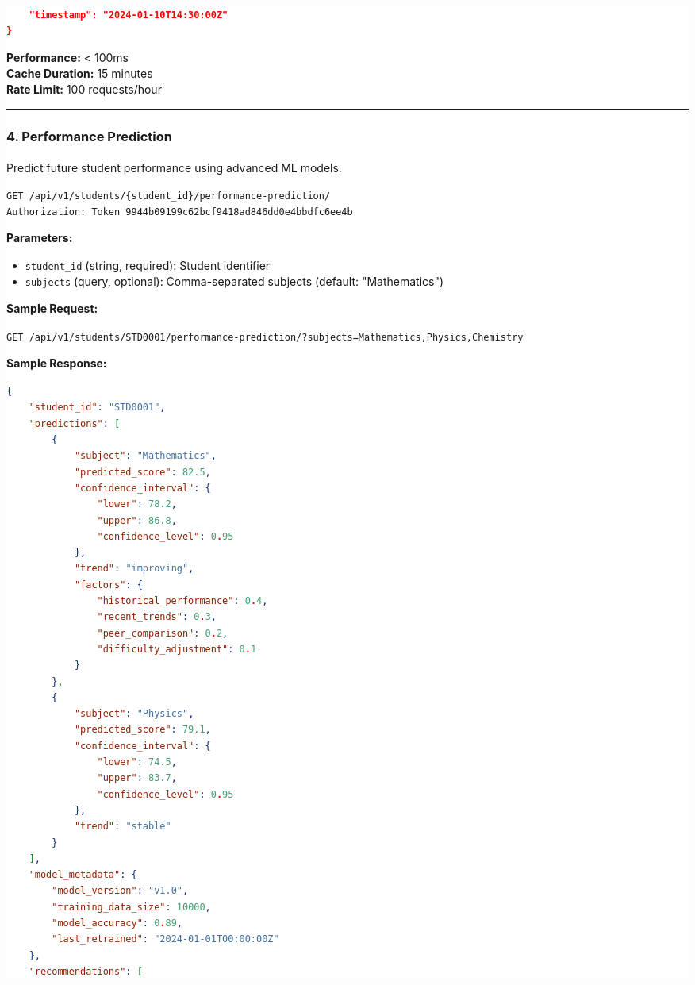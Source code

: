 ```json
    "timestamp": "2024-01-10T14:30:00Z"
}
```

**Performance:** < 100ms  
**Cache Duration:** 15 minutes  
**Rate Limit:** 100 requests/hour  

---

### **4. Performance Prediction**

Predict future student performance using advanced ML models.

```http
GET /api/v1/students/{student_id}/performance-prediction/
Authorization: Token 9944b09199c62bcf9418ad846dd0e4bbdfc6ee4b
```

**Parameters:**
- `student_id` (string, required): Student identifier
- `subjects` (query, optional): Comma-separated subjects (default: "Mathematics")

**Sample Request:**
```http
GET /api/v1/students/STD0001/performance-prediction/?subjects=Mathematics,Physics,Chemistry
```

**Sample Response:**
```json
{
    "student_id": "STD0001",
    "predictions": [
        {
            "subject": "Mathematics",
            "predicted_score": 82.5,
            "confidence_interval": {
                "lower": 78.2,
                "upper": 86.8,
                "confidence_level": 0.95
            },
            "trend": "improving",
            "factors": {
                "historical_performance": 0.4,
                "recent_trends": 0.3,
                "peer_comparison": 0.2,
                "difficulty_adjustment": 0.1
            }
        },
        {
            "subject": "Physics",
            "predicted_score": 79.1,
            "confidence_interval": {
                "lower": 74.5,
                "upper": 83.7,
                "confidence_level": 0.95
            },
            "trend": "stable"
        }
    ],
    "model_metadata": {
        "model_version": "v1.0",
        "training_data_size": 10000,
        "model_accuracy": 0.89,
        "last_retrained": "2024-01-01T00:00:00Z"
    },
    "recommendations": [
```